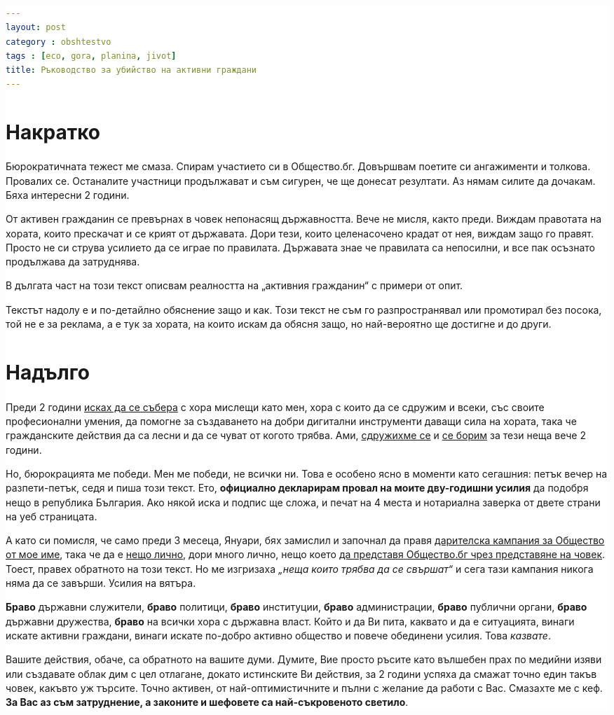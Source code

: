```yaml
---
layout: post
category : obshtestvo
tags : [eco, gora, planina, jivot]
title: Ръководство за убийство на активни граждани
---
```


# Накратко
Бюрократичната тежест ме смаза. Спирам участието си в Общество.бг. Довършвам поетите си ангажименти и толкова. Провалих се. Останалите участници продължават и съм сигурен, че ще донесат резултати. Аз нямам силите да дочакам. Бяха интересни 2 години.

От активен гражданин се превърнах в човек непонасящ държавността. Вече не мисля, както преди. Виждам правотата на хората, които прескачат и се крият от държавата. Дори тези, които целенасочено крадат от нея, виждам защо го правят. Просто не си струва усилието да се играе по правилата. Държавата знае че правилата са непосилни, и все пак осъзнато продължава да затруднява. 

В дългата част на този текст описвам реалността на „активния гражданин“ с примери от опит.

Текстът надолу е и по-детайлно обяснение защо и как. Този текст не съм го разпространявал или промотирал без посока, той не е за реклама, а е тук за хората, на които искам да обясня защо, но най-вероятно ще достигне и до други.

# Надълго

Преди 2 години [исках да се събера](#) с хора мислещи като мен, хора с които да се сдружим и всеки, със своите професионални умения, да помогне за създаването на добри дигитални инструменти даващи сила на хората, така че гражданските действия да са лесни и да се чуват от когото трябва. Ами, [сдружихме се](#) и [се борим](#) за тези неща вече 2 години.

Но, бюрокрацията ме победи. Мен ме победи, не всички ни. Това е особено ясно в моменти като сегашния: петък вечер на разпети-петък, седя и пиша този текст. Ето, **официално декларирам провал на моите дву-годишни усилия** да подобря нещо в република България. Ако някой иска и подпис ще сложа, и печат на 4 места и нотариална заверка от двете страни на уеб страницата.

А като си помисля, че само преди 3 месеца, Януари, бях замислил и започнал да правя [дарителска кампания за Общество от мое име](http://anton.napopa.com/), така че да е [нещо лично](http://anton.napopa.com/), дори много лично, нещо което [да представя Общество.бг чрез представяне на човек](http://anton.napopa.com/). Тоест, правех обратното на този текст. Но ме изгризаха *„неща които трябва да се свършат“* и сега тази кампания никога няма да се завърши. Усилия на вятъра.

**Браво** държавни служители, **браво** политици, **браво** институции, **браво** администрации, **браво** публични органи, **браво** държавни дружества, **браво** на всички хора с държавна власт. Който и да Ви пита, каквато и да е ситуацията, винаги искате активни граждани, винаги искате по-добро активно общество и повече обединени усилия. Това *казвате*.

Вашите действия, обаче, са обратното на вашите думи. Думите, Вие просто ръсите като вълшебен прах по медийни изяви или създавате облак дим с цел отлагане, докато истинските Ви действия, за 2 години успяха да смажат точно един такъв човек, какъвто уж търсите. Точно активен, от най-оптимистичните и пълни с желание да работи с Вас. Смазахте ме с кеф. **За Вас аз съм затруднение, а законите и шефовете са най-съкровеното светило**.

